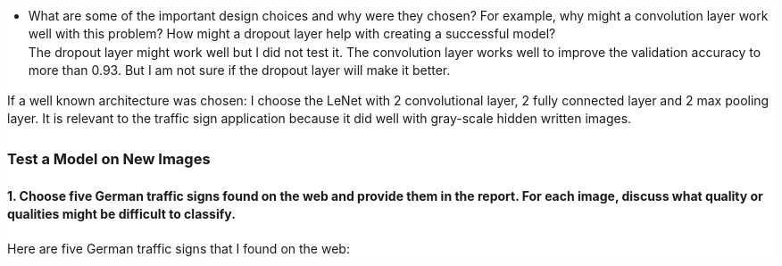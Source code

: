 * What are some of the important design choices and why were they chosen? For example, why might a convolution layer work well with this problem? How might a dropout layer help with creating a successful model?<br> The dropout layer might work well but I did not test it. The convolution layer works well to improve the validation accuracy to more than 0.93. But I am not sure if the dropout layer will make it better.

If a well known architecture was chosen:
I choose the LeNet with 2 convolutional layer, 2 fully connected layer and 2 max pooling layer.  It is relevant to the traffic sign application because it did well with gray-scale hidden written images.   
 

### Test a Model on New Images

#### 1. Choose five German traffic signs found on the web and provide them in the report. For each image, discuss what quality or qualities might be difficult to classify.

Here are five German traffic signs that I found on the web:

